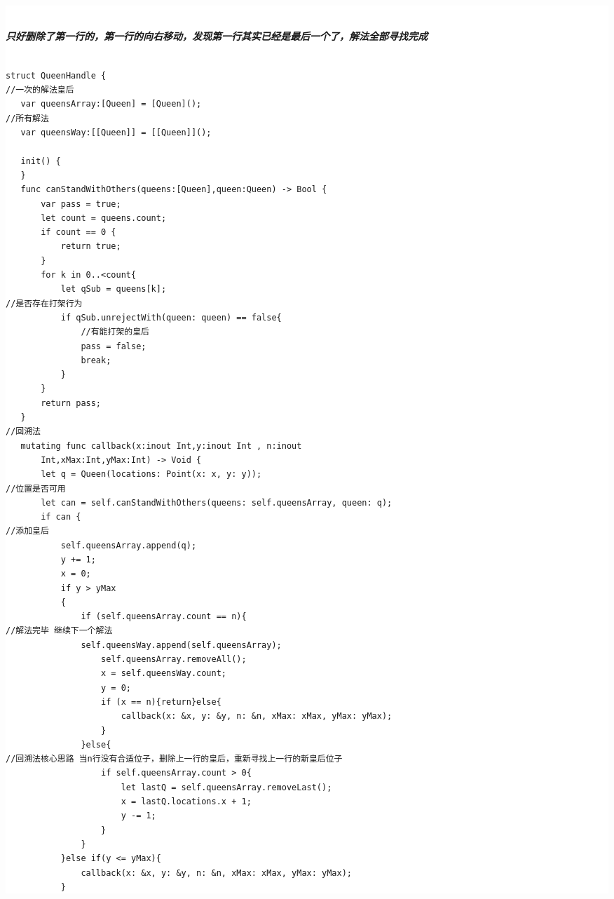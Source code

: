 <br> 

***只好删除了第一行的，第一行的向右移动，发现第一行其实已经是最后一个了，解法全部寻找完成***


 ```

struct QueenHandle {
//一次的解法皇后
    var queensArray:[Queen] = [Queen]();
//所有解法
    var queensWay:[[Queen]] = [[Queen]]();
    
    init() {
    }
    func canStandWithOthers(queens:[Queen],queen:Queen) -> Bool {
        var pass = true;
        let count = queens.count;
        if count == 0 {
            return true;
        }
        for k in 0..<count{
            let qSub = queens[k];
//是否存在打架行为
            if qSub.unrejectWith(queen: queen) == false{
                //有能打架的皇后
                pass = false;
                break;
            }
        }
        return pass;
    }
//回溯法
    mutating func callback(x:inout Int,y:inout Int , n:inout
        Int,xMax:Int,yMax:Int) -> Void {
        let q = Queen(locations: Point(x: x, y: y));
//位置是否可用
        let can = self.canStandWithOthers(queens: self.queensArray, queen: q);
        if can {
//添加皇后
            self.queensArray.append(q);
            y += 1;
            x = 0;
            if y > yMax
            {
                if (self.queensArray.count == n){
//解法完毕 继续下一个解法
                self.queensWay.append(self.queensArray);
                    self.queensArray.removeAll();
                    x = self.queensWay.count;
                    y = 0;
                    if (x == n){return}else{
                        callback(x: &x, y: &y, n: &n, xMax: xMax, yMax: yMax);
                    }
                }else{
//回溯法核心思路 当n行没有合适位子，删除上一行的皇后，重新寻找上一行的新皇后位子
                    if self.queensArray.count > 0{
                        let lastQ = self.queensArray.removeLast();
                        x = lastQ.locations.x + 1;
                        y -= 1;
                    }
                }
            }else if(y <= yMax){
                callback(x: &x, y: &y, n: &n, xMax: xMax, yMax: yMax);
            }
 ```